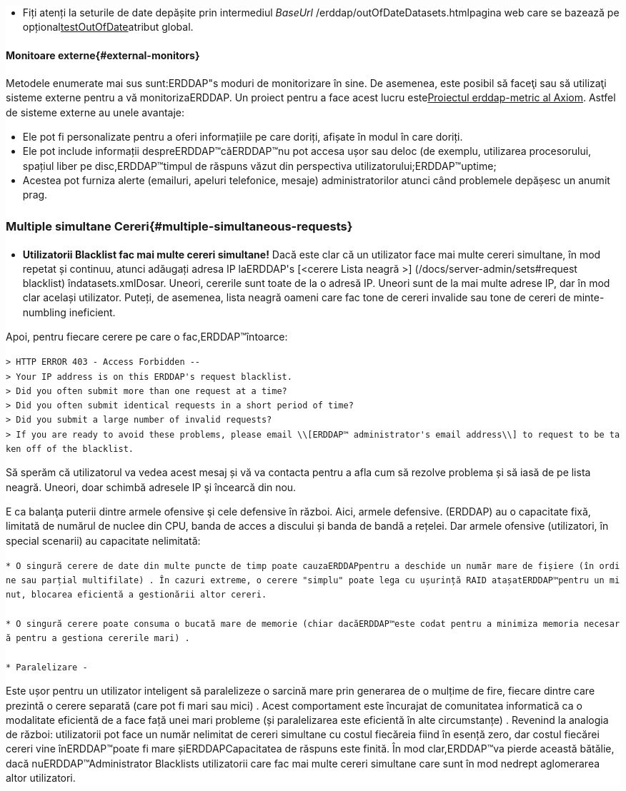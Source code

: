 * Fiți atenți la seturile de date depășite prin intermediul *BaseUrl* /erddap/outOfDateDatasets.htmlpagina web care se bazează pe opțional[testOutOfDate](/docs/server-admin/datasets#testoutofdate)atribut global.
     
#### Monitoare externe{#external-monitors} 
Metodele enumerate mai sus sunt:ERDDAP"s moduri de monitorizare în sine. De asemenea, este posibil să faceţi sau să utilizaţi sisteme externe pentru a vă monitorizaERDDAP. Un proiect pentru a face acest lucru este[Proiectul erddap-metric al Axiom](https://github.com/axiom-data-science/erddap-metrics). Astfel de sisteme externe au unele avantaje:
* Ele pot fi personalizate pentru a oferi informațiile pe care doriți, afișate în modul în care doriți.
* Ele pot include informații despreERDDAP™căERDDAP™nu pot accesa ușor sau deloc (de exemplu, utilizarea procesorului, spațiul liber pe disc,ERDDAP™timpul de răspuns văzut din perspectiva utilizatorului;ERDDAP™uptime;
* Acestea pot furniza alerte (emailuri, apeluri telefonice, mesaje) administratorilor atunci când problemele depășesc un anumit prag.
             
### Multiple simultane Cereri{#multiple-simultaneous-requests} 
*    **Utilizatorii Blacklist fac mai multe cereri simultane&#33;** 
Dacă este clar că un utilizator face mai multe cereri simultane, în mod repetat și continuu, atunci adăugați adresa IP laERDDAP's [&lt;cerere Lista neagră &gt;] (/docs/server-admin/sets#request blacklist) îndatasets.xmlDosar. Uneori, cererile sunt toate de la o adresă IP. Uneori sunt de la mai multe adrese IP, dar în mod clar același utilizator. Puteți, de asemenea, lista neagră oameni care fac tone de cereri invalide sau tone de cereri de minte-numbling ineficient.
    
Apoi, pentru fiecare cerere pe care o fac,ERDDAP™întoarce:
    
    > HTTP ERROR 403 - Access Forbidden --  
    > Your IP address is on this ERDDAP's request blacklist.  
    > Did you often submit more than one request at a time?  
    > Did you often submit identical requests in a short period of time?  
    > Did you submit a large number of invalid requests?  
    > If you are ready to avoid these problems, please email \\[ERDDAP™ administrator's email address\\] to request to be taken off of the blacklist.
    
Să sperăm că utilizatorul va vedea acest mesaj și vă va contacta pentru a afla cum să rezolve problema și să iasă de pe lista neagră. Uneori, doar schimbă adresele IP şi încearcă din nou.
    
E ca balanţa puterii dintre armele ofensive şi cele defensive în război. Aici, armele defensive. (ERDDAP) au o capacitate fixă, limitată de numărul de nuclee din CPU, banda de acces a discului și banda de bandă a rețelei. Dar armele ofensive (utilizatori, în special scenarii) au capacitate nelimitată:
    
    * O singură cerere de date din multe puncte de timp poate cauzaERDDAPpentru a deschide un număr mare de fișiere (în ordine sau parțial multifilate) . În cazuri extreme, o cerere "simplu" poate lega cu ușurință RAID atașatERDDAP™pentru un minut, blocarea eficientă a gestionării altor cereri.
         
    * O singură cerere poate consuma o bucată mare de memorie (chiar dacăERDDAP™este codat pentru a minimiza memoria necesară pentru a gestiona cererile mari) .
         
    * Paralelizare -
Este ușor pentru un utilizator inteligent să paralelizeze o sarcină mare prin generarea de o mulțime de fire, fiecare dintre care prezintă o cerere separată (care pot fi mari sau mici) . Acest comportament este încurajat de comunitatea informatică ca o modalitate eficientă de a face față unei mari probleme (și paralelizarea este eficientă în alte circumstanțe) . Revenind la analogia de război: utilizatorii pot face un număr nelimitat de cereri simultane cu costul fiecăreia fiind în esență zero, dar costul fiecărei cereri vine înERDDAP™poate fi mare șiERDDAPCapacitatea de răspuns este finită. În mod clar,ERDDAP™va pierde această bătălie, dacă nuERDDAP™Administrator Blacklists utilizatorii care fac mai multe cereri simultane care sunt în mod nedrept aglomerarea altor utilizatori.
         